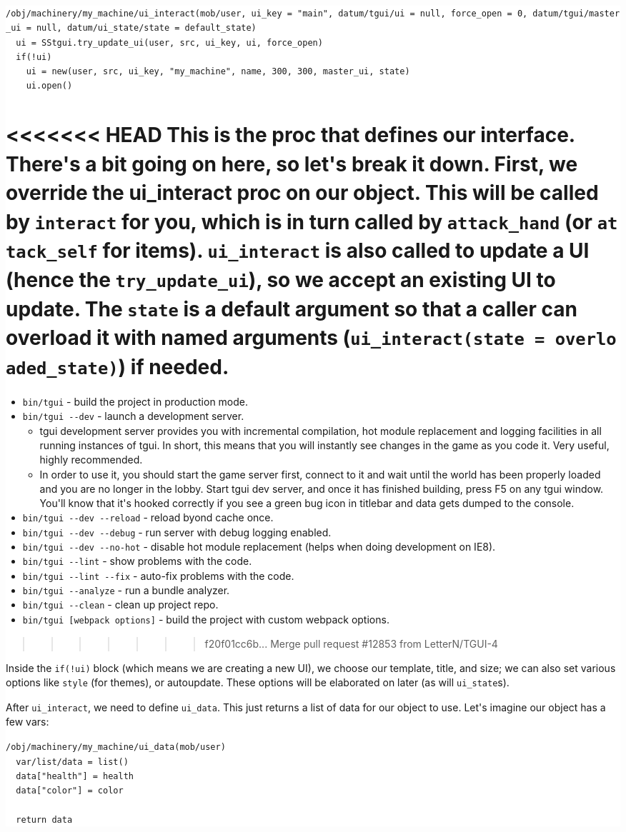 ```DM
/obj/machinery/my_machine/ui_interact(mob/user, ui_key = "main", datum/tgui/ui = null, force_open = 0, datum/tgui/master_ui = null, datum/ui_state/state = default_state)
  ui = SStgui.try_update_ui(user, src, ui_key, ui, force_open)
  if(!ui)
    ui = new(user, src, ui_key, "my_machine", name, 300, 300, master_ui, state)
    ui.open()
```

<<<<<<< HEAD
This is the proc that defines our interface. There's a bit going on here, so let's break it down. First, we override the ui_interact proc on our object. This will be called by `interact` for you, which is in turn called by `attack_hand` (or `attack_self` for items). `ui_interact` is also called to update a UI (hence the `try_update_ui`), so we accept an existing UI to update. The `state` is a default argument so that a caller can overload it with named arguments (`ui_interact(state = overloaded_state)`) if needed.
=======
- `bin/tgui` - build the project in production mode.
- `bin/tgui --dev` - launch a development server.
  - tgui development server provides you with incremental compilation,
  hot module replacement and logging facilities in all running instances
  of tgui. In short, this means that you will instantly see changes in the
  game as you code it. Very useful, highly recommended.
  - In order to use it, you should start the game server first, connect to it
  and wait until the world has been properly loaded and you are no longer
  in the lobby. Start tgui dev server, and once it has finished building,
  press F5 on any tgui window. You'll know that it's hooked correctly if
  you see a green bug icon in titlebar and data gets dumped to the console.
- `bin/tgui --dev --reload` - reload byond cache once.
- `bin/tgui --dev --debug` - run server with debug logging enabled.
- `bin/tgui --dev --no-hot` - disable hot module replacement (helps when
doing development on IE8).
- `bin/tgui --lint` - show problems with the code.
- `bin/tgui --lint --fix` - auto-fix problems with the code.
- `bin/tgui --analyze` - run a bundle analyzer.
- `bin/tgui --clean` - clean up project repo.
- `bin/tgui [webpack options]` - build the project with custom webpack
options.
>>>>>>> f20f01cc6b... Merge pull request #12853 from LetterN/TGUI-4

Inside the `if(!ui)` block (which means we are creating a new UI), we choose our template, title, and size; we can also set various options like `style` (for themes), or autoupdate. These options will be elaborated on later (as will `ui_state`s).

After `ui_interact`, we need to define `ui_data`. This just returns a list of data for our object to use. Let's imagine our object has a few vars:

```DM
/obj/machinery/my_machine/ui_data(mob/user)
  var/list/data = list()
  data["health"] = health
  data["color"] = color

  return data
```
